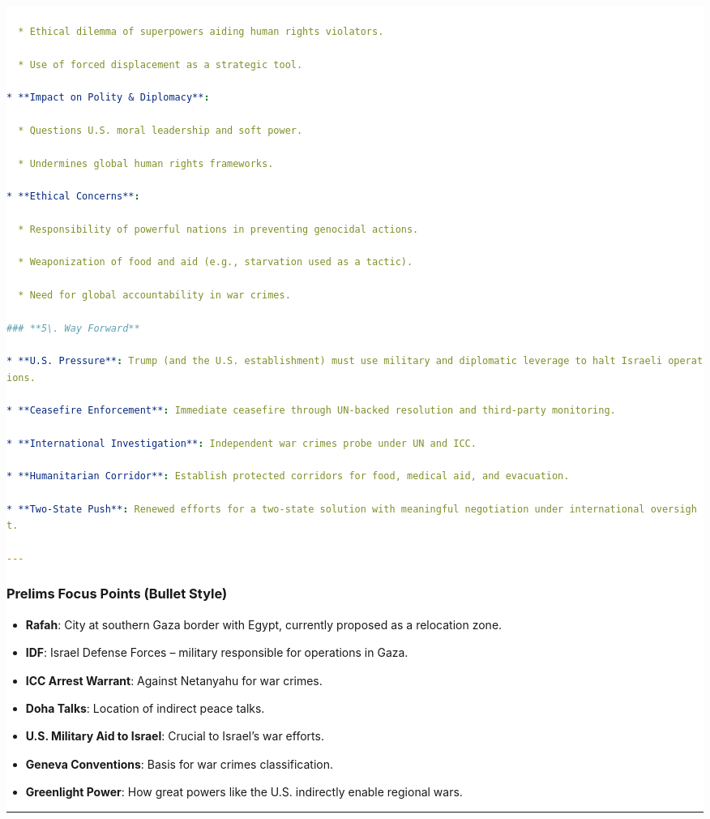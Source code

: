 ```yaml

  * Ethical dilemma of superpowers aiding human rights violators.

  * Use of forced displacement as a strategic tool.

* **Impact on Polity & Diplomacy**:

  * Questions U.S. moral leadership and soft power.

  * Undermines global human rights frameworks.

* **Ethical Concerns**:

  * Responsibility of powerful nations in preventing genocidal actions.

  * Weaponization of food and aid (e.g., starvation used as a tactic).

  * Need for global accountability in war crimes.

### **5\. Way Forward**

* **U.S. Pressure**: Trump (and the U.S. establishment) must use military and diplomatic leverage to halt Israeli operations.

* **Ceasefire Enforcement**: Immediate ceasefire through UN-backed resolution and third-party monitoring.

* **International Investigation**: Independent war crimes probe under UN and ICC.

* **Humanitarian Corridor**: Establish protected corridors for food, medical aid, and evacuation.

* **Two-State Push**: Renewed efforts for a two-state solution with meaningful negotiation under international oversight.

---
```


### **Prelims Focus Points (Bullet Style)**

* **Rafah**: City at southern Gaza border with Egypt, currently proposed as a relocation zone.

* **IDF**: Israel Defense Forces – military responsible for operations in Gaza.

* **ICC Arrest Warrant**: Against Netanyahu for war crimes.

* **Doha Talks**: Location of indirect peace talks.

* **U.S. Military Aid to Israel**: Crucial to Israel’s war efforts.

* **Geneva Conventions**: Basis for war crimes classification.

* **Greenlight Power**: How great powers like the U.S. indirectly enable regional wars.

---
